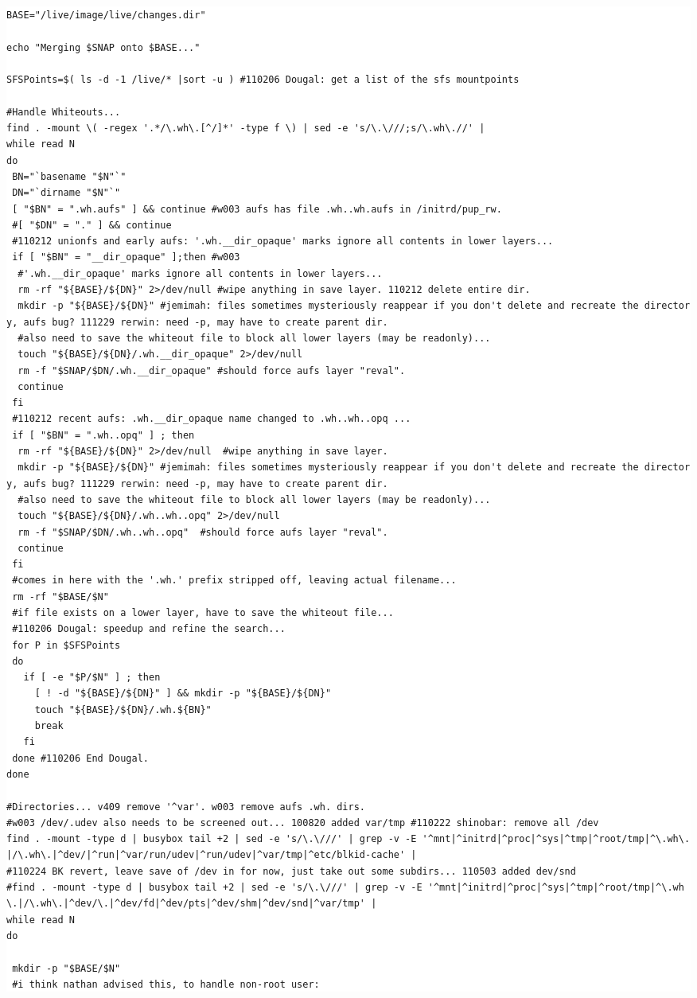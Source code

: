 ```
BASE="/live/image/live/changes.dir"

echo "Merging $SNAP onto $BASE..."

SFSPoints=$( ls -d -1 /live/* |sort -u ) #110206 Dougal: get a list of the sfs mountpoints

#Handle Whiteouts...
find . -mount \( -regex '.*/\.wh\.[^/]*' -type f \) | sed -e 's/\.\///;s/\.wh\.//' |
while read N
do
 BN="`basename "$N"`"
 DN="`dirname "$N"`"
 [ "$BN" = ".wh.aufs" ] && continue #w003 aufs has file .wh..wh.aufs in /initrd/pup_rw.
 #[ "$DN" = "." ] && continue
 #110212 unionfs and early aufs: '.wh.__dir_opaque' marks ignore all contents in lower layers...
 if [ "$BN" = "__dir_opaque" ];then #w003
  #'.wh.__dir_opaque' marks ignore all contents in lower layers...
  rm -rf "${BASE}/${DN}" 2>/dev/null #wipe anything in save layer. 110212 delete entire dir.
  mkdir -p "${BASE}/${DN}" #jemimah: files sometimes mysteriously reappear if you don't delete and recreate the directory, aufs bug? 111229 rerwin: need -p, may have to create parent dir.
  #also need to save the whiteout file to block all lower layers (may be readonly)...
  touch "${BASE}/${DN}/.wh.__dir_opaque" 2>/dev/null
  rm -f "$SNAP/$DN/.wh.__dir_opaque" #should force aufs layer "reval".
  continue
 fi
 #110212 recent aufs: .wh.__dir_opaque name changed to .wh..wh..opq ...
 if [ "$BN" = ".wh..opq" ] ; then
  rm -rf "${BASE}/${DN}" 2>/dev/null  #wipe anything in save layer.
  mkdir -p "${BASE}/${DN}" #jemimah: files sometimes mysteriously reappear if you don't delete and recreate the directory, aufs bug? 111229 rerwin: need -p, may have to create parent dir.
  #also need to save the whiteout file to block all lower layers (may be readonly)...
  touch "${BASE}/${DN}/.wh..wh..opq" 2>/dev/null 
  rm -f "$SNAP/$DN/.wh..wh..opq"  #should force aufs layer "reval".
  continue
 fi
 #comes in here with the '.wh.' prefix stripped off, leaving actual filename...
 rm -rf "$BASE/$N"
 #if file exists on a lower layer, have to save the whiteout file...
 #110206 Dougal: speedup and refine the search...
 for P in $SFSPoints
 do
   if [ -e "$P/$N" ] ; then
     [ ! -d "${BASE}/${DN}" ] && mkdir -p "${BASE}/${DN}"
     touch "${BASE}/${DN}/.wh.${BN}"
     break
   fi
 done #110206 End Dougal.
done

#Directories... v409 remove '^var'. w003 remove aufs .wh. dirs.
#w003 /dev/.udev also needs to be screened out... 100820 added var/tmp #110222 shinobar: remove all /dev
find . -mount -type d | busybox tail +2 | sed -e 's/\.\///' | grep -v -E '^mnt|^initrd|^proc|^sys|^tmp|^root/tmp|^\.wh\.|/\.wh\.|^dev/|^run|^var/run/udev|^run/udev|^var/tmp|^etc/blkid-cache' |
#110224 BK revert, leave save of /dev in for now, just take out some subdirs... 110503 added dev/snd
#find . -mount -type d | busybox tail +2 | sed -e 's/\.\///' | grep -v -E '^mnt|^initrd|^proc|^sys|^tmp|^root/tmp|^\.wh\.|/\.wh\.|^dev/\.|^dev/fd|^dev/pts|^dev/shm|^dev/snd|^var/tmp' |
while read N
do

 mkdir -p "$BASE/$N"
 #i think nathan advised this, to handle non-root user:
```